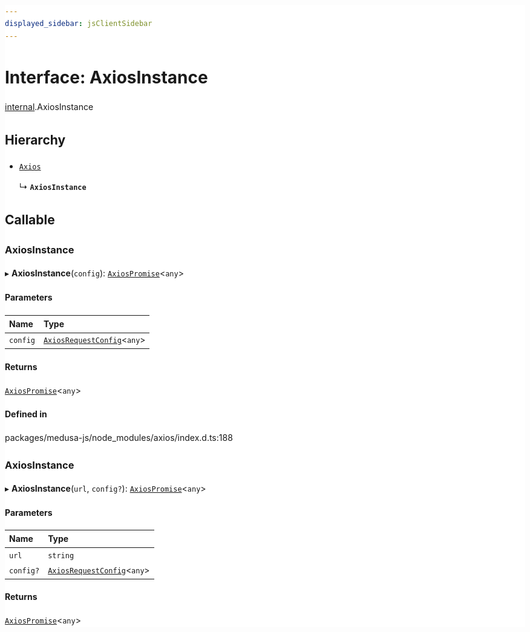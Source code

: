 ```yaml
---
displayed_sidebar: jsClientSidebar
---
```


# Interface: AxiosInstance

[internal](../modules/internal.md).AxiosInstance

## Hierarchy

- [`Axios`](../classes/internal.Axios.md)

  ↳ **`AxiosInstance`**

## Callable

### AxiosInstance

▸ **AxiosInstance**(`config`): [`AxiosPromise`](internal.AxiosPromise.md)<`any`\>

#### Parameters

| Name | Type |
| :------ | :------ |
| `config` | [`AxiosRequestConfig`](internal.AxiosRequestConfig.md)<`any`\> |

#### Returns

[`AxiosPromise`](internal.AxiosPromise.md)<`any`\>

#### Defined in

packages/medusa-js/node_modules/axios/index.d.ts:188

### AxiosInstance

▸ **AxiosInstance**(`url`, `config?`): [`AxiosPromise`](internal.AxiosPromise.md)<`any`\>

#### Parameters

| Name | Type |
| :------ | :------ |
| `url` | `string` |
| `config?` | [`AxiosRequestConfig`](internal.AxiosRequestConfig.md)<`any`\> |

#### Returns

[`AxiosPromise`](internal.AxiosPromise.md)<`any`\>
